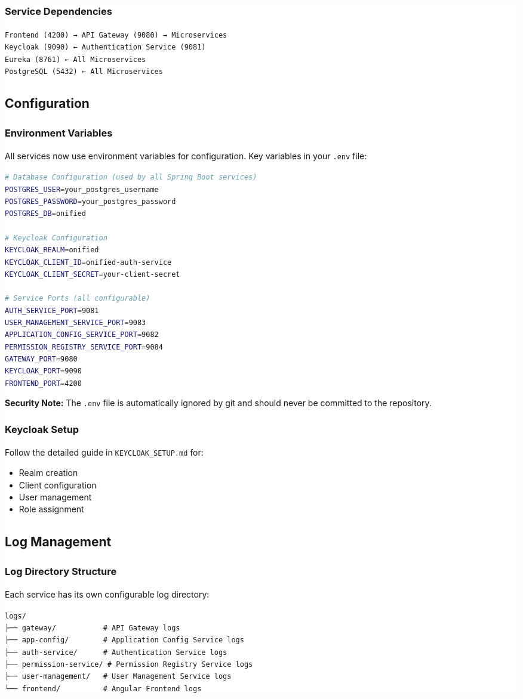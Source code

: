 ### Service Dependencies
```
Frontend (4200) → API Gateway (9080) → Microservices
Keycloak (9090) ← Authentication Service (9081)
Eureka (8761) ← All Microservices
PostgreSQL (5432) ← All Microservices
```

## Configuration

### Environment Variables
All services now use environment variables for configuration. Key variables in your `.env` file:

```bash
# Database Configuration (used by all Spring Boot services)
POSTGRES_USER=your_postgres_username
POSTGRES_PASSWORD=your_postgres_password
POSTGRES_DB=onified

# Keycloak Configuration
KEYCLOAK_REALM=onified
KEYCLOAK_CLIENT_ID=onified-auth-service
KEYCLOAK_CLIENT_SECRET=your-client-secret

# Service Ports (all configurable)
AUTH_SERVICE_PORT=9081
USER_MANAGEMENT_SERVICE_PORT=9083
APPLICATION_CONFIG_SERVICE_PORT=9082
PERMISSION_REGISTRY_SERVICE_PORT=9084
GATEWAY_PORT=9080
KEYCLOAK_PORT=9090
FRONTEND_PORT=4200
```

**Security Note:** The `.env` file is automatically ignored by git and should never be committed to the repository.

### Keycloak Setup
Follow the detailed guide in `KEYCLOAK_SETUP.md` for:
- Realm creation
- Client configuration
- User management
- Role assignment

## Log Management

### Log Directory Structure
Each service has its own configurable log directory:

```
logs/
├── gateway/           # API Gateway logs
├── app-config/        # Application Config Service logs
├── auth-service/      # Authentication Service logs
├── permission-service/ # Permission Registry Service logs
├── user-management/   # User Management Service logs
└── frontend/          # Angular Frontend logs
```
